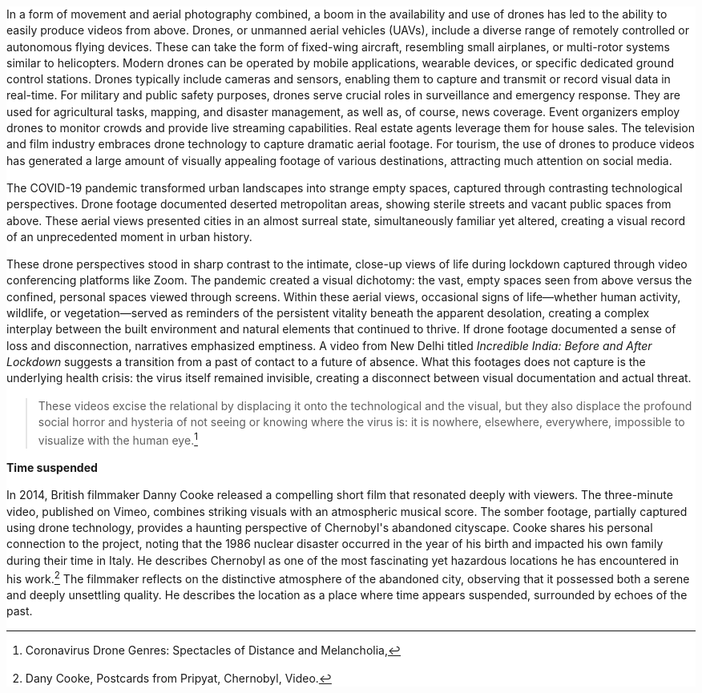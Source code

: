 In a form of movement and aerial photography combined, a boom in the
availability and use of drones has led to the ability to easily produce
videos from above. Drones, or unmanned aerial vehicles (UAVs), include a
diverse range of remotely controlled or autonomous flying devices. These
can take the form of fixed-wing aircraft, resembling small airplanes, or
multi-rotor systems similar to helicopters. Modern drones can be
operated by mobile applications, wearable devices, or specific dedicated
ground control stations. Drones typically include cameras and sensors,
enabling them to capture and transmit or record visual data in
real-time. For military and public safety purposes, drones serve crucial
roles in surveillance and emergency response. They are used for
agricultural tasks, mapping, and disaster management, as well as, of
course, news coverage. Event organizers employ drones to monitor crowds
and provide live streaming capabilities. Real estate agents leverage
them for house sales. The television and film industry embraces drone
technology to capture dramatic aerial footage. For tourism, the use of
drones to produce videos has generated a large amount of visually
appealing footage of various destinations, attracting much attention on
social media.

The COVID-19 pandemic transformed urban landscapes into strange empty
spaces, captured through contrasting technological perspectives. Drone
footage documented deserted metropolitan areas, showing sterile streets
and vacant public spaces from above. These aerial views presented cities
in an almost surreal state, simultaneously familiar yet altered,
creating a visual record of an unprecedented moment in urban history.

These drone perspectives stood in sharp contrast to the intimate,
close-up views of life during lockdown captured through video
conferencing platforms like Zoom. The pandemic created a visual
dichotomy: the vast, empty spaces seen from above versus the confined,
personal spaces viewed through screens. Within these aerial views,
occasional signs of life—whether human activity, wildlife, or
vegetation—served as reminders of the persistent vitality beneath the
apparent desolation, creating a complex interplay between the built
environment and natural elements that continued to thrive. If drone
footage documented a sense of loss and disconnection, narratives
emphasized emptiness. A video from New Delhi titled *Incredible India:
Before and After Lockdown* suggests a transition from a past of contact
to a future of absence. What this footages does not capture is the
underlying health crisis: the virus itself remained invisible, creating
a disconnect between visual documentation and actual threat.

> These videos excise the relational by displacing it onto the
> technological and the visual, but they also displace the profound
> social horror and hysteria of not seeing or knowing where the virus
> is: it is nowhere, elsewhere, everywhere, impossible to visualize with
> the human eye.[^10_Treske_Ch6_12]

**Time suspended**

In 2014, British filmmaker Danny Cooke released a compelling short film
that resonated deeply with viewers. The three-minute video, published on
Vimeo, combines striking visuals with an atmospheric musical score. The
somber footage, partially captured using drone technology, provides a
haunting perspective of Chernobyl's abandoned cityscape. Cooke shares
his personal connection to the project, noting that the 1986 nuclear
disaster occurred in the year of his birth and impacted his own family
during their time in Italy. He describes Chernobyl as one of the most
fascinating yet hazardous locations he has encountered in his work.[^10_Treske_Ch6_13]
The filmmaker reflects on the distinctive atmosphere of the abandoned
city, observing that it possessed both a serene and deeply unsettling
quality. He describes the location as a place where time appears
suspended, surrounded by echoes of the past.


[^10_Treske_Ch6_1]: Azadeh Emadi, Reconsidering the Substance of Digital Video from a
[^10_Treske_Ch6_2]: Progression of Animals, 706b30, in Thomas Moynihan, Spinal
[^10_Treske_Ch6_3]: B.M. Stafford, Crystal and Smoke: Putting Image back in Mind, in:
[^10_Treske_Ch6_4]: Sheron R. Sherman, Documenting Ourselves: Film, Video, and
[^10_Treske_Ch6_5]: Andreas Treske, Curiosity. 2003
[^10_Treske_Ch6_6]: Uri Hasson, O. Landesman, B. Knappmeyer, et al., Neurocinematics :
[^10_Treske_Ch6_7]: Robert Bresson, Notes on the Cinematographer, New York : Urizen
[^10_Treske_Ch6_8]: Kevin Macdonald and Mark Cousins, Imagining reality : the Faber
[^10_Treske_Ch6_9]: Kino-Eye: The Writings of Dziga Vertov. by Dziga Vertov (Author),
[^10_Treske_Ch6_10]: BIRDMAN vs VICTORIA - camera movement and the restoration of the
[^10_Treske_Ch6_11]: Harun Farocki, Images of the World and the Inscription of War,
[^10_Treske_Ch6_12]: Coronavirus Drone Genres: Spectacles of Distance and Melancholia,
[^10_Treske_Ch6_13]: Dany Cooke, Postcards from Pripyat, Chernobyl, Video.
[^10_Treske_Ch6_14]: Patrick Lichty, Drone: Camera, Weapon,Toy: The Aestheticization
[^10_Treske_Ch6_15]: Alexander Abad Santos, This 13-Year-Old is Scared When the Sky Is
[^10_Treske_Ch6_16]: Cited after Jan Mieszkowski, Watching War. Stanford: Stanford
[^10_Treske_Ch6_17]: Eyal Weizman, Introduction, Part II: Matter against Memory, in
[^10_Treske_Ch6_18]: Cited after final author version: Forthcoming in Schankweiler, K,
[^10_Treske_Ch6_19]: Pasi Väliaho, The light of God: Notes on the visual economy of
[^10_Treske_Ch6_20]: Benjamin Noys, Drone Metaphysics, CULTURE MACHINE VOL 16, 2015.
[^10_Treske_Ch6_21]: This is some of the most stunning drone footage we have seen in a
[^10_Treske_Ch6_22]: Ian Poole, Electronic Notes,
[^10_Treske_Ch6_23]: Ian Pole, 2025.